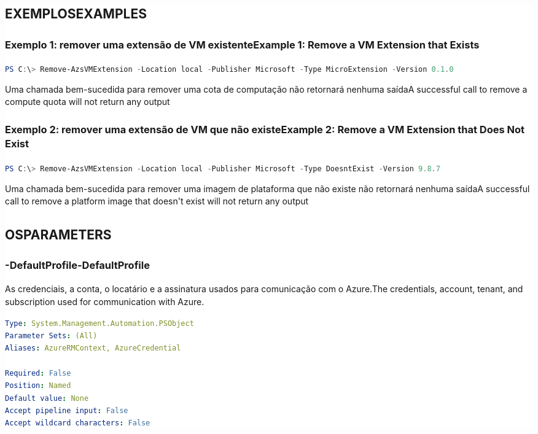 ## <span data-ttu-id="f500c-109">EXEMPLOS</span><span class="sxs-lookup"><span data-stu-id="f500c-109">EXAMPLES</span></span>

### <span data-ttu-id="f500c-110">Exemplo 1: remover uma extensão de VM existente</span><span class="sxs-lookup"><span data-stu-id="f500c-110">Example 1: Remove a VM Extension that Exists</span></span> 
```powershell
PS C:\> Remove-AzsVMExtension -Location local -Publisher Microsoft -Type MicroExtension -Version 0.1.0
```

<span data-ttu-id="f500c-111">Uma chamada bem-sucedida para remover uma cota de computação não retornará nenhuma saída</span><span class="sxs-lookup"><span data-stu-id="f500c-111">A successful call to remove a compute quota will not return any output</span></span>

### <span data-ttu-id="f500c-112">Exemplo 2: remover uma extensão de VM que não existe</span><span class="sxs-lookup"><span data-stu-id="f500c-112">Example 2: Remove a VM Extension that Does Not Exist</span></span>
```powershell
PS C:\> Remove-AzsVMExtension -Location local -Publisher Microsoft -Type DoesntExist -Version 9.8.7
```

<span data-ttu-id="f500c-113">Uma chamada bem-sucedida para remover uma imagem de plataforma que não existe não retornará nenhuma saída</span><span class="sxs-lookup"><span data-stu-id="f500c-113">A successful call to remove a platform image that doesn't exist will not return any output</span></span>

## <span data-ttu-id="f500c-114">OS</span><span class="sxs-lookup"><span data-stu-id="f500c-114">PARAMETERS</span></span>

### <span data-ttu-id="f500c-115">-DefaultProfile</span><span class="sxs-lookup"><span data-stu-id="f500c-115">-DefaultProfile</span></span>
<span data-ttu-id="f500c-116">As credenciais, a conta, o locatário e a assinatura usados para comunicação com o Azure.</span><span class="sxs-lookup"><span data-stu-id="f500c-116">The credentials, account, tenant, and subscription used for communication with Azure.</span></span>

```yaml
Type: System.Management.Automation.PSObject
Parameter Sets: (All)
Aliases: AzureRMContext, AzureCredential

Required: False
Position: Named
Default value: None
Accept pipeline input: False
Accept wildcard characters: False

```
